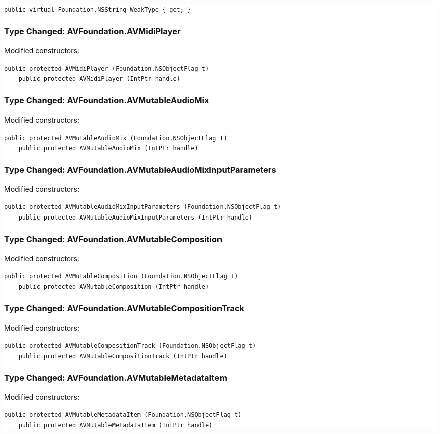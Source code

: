 ```
public virtual Foundation.NSString WeakType { get; }
```

### Type Changed: AVFoundation.AVMidiPlayer

Modified constructors:

```
public protected AVMidiPlayer (Foundation.NSObjectFlag t)
	public protected AVMidiPlayer (IntPtr handle)
```

### Type Changed: AVFoundation.AVMutableAudioMix

Modified constructors:

```
public protected AVMutableAudioMix (Foundation.NSObjectFlag t)
	public protected AVMutableAudioMix (IntPtr handle)
```

### Type Changed: AVFoundation.AVMutableAudioMixInputParameters

Modified constructors:

```
public protected AVMutableAudioMixInputParameters (Foundation.NSObjectFlag t)
	public protected AVMutableAudioMixInputParameters (IntPtr handle)
```

### Type Changed: AVFoundation.AVMutableComposition

Modified constructors:

```
public protected AVMutableComposition (Foundation.NSObjectFlag t)
	public protected AVMutableComposition (IntPtr handle)
```

### Type Changed: AVFoundation.AVMutableCompositionTrack

Modified constructors:

```
public protected AVMutableCompositionTrack (Foundation.NSObjectFlag t)
	public protected AVMutableCompositionTrack (IntPtr handle)
```

### Type Changed: AVFoundation.AVMutableMetadataItem

Modified constructors:

```
public protected AVMutableMetadataItem (Foundation.NSObjectFlag t)
	public protected AVMutableMetadataItem (IntPtr handle)
```
